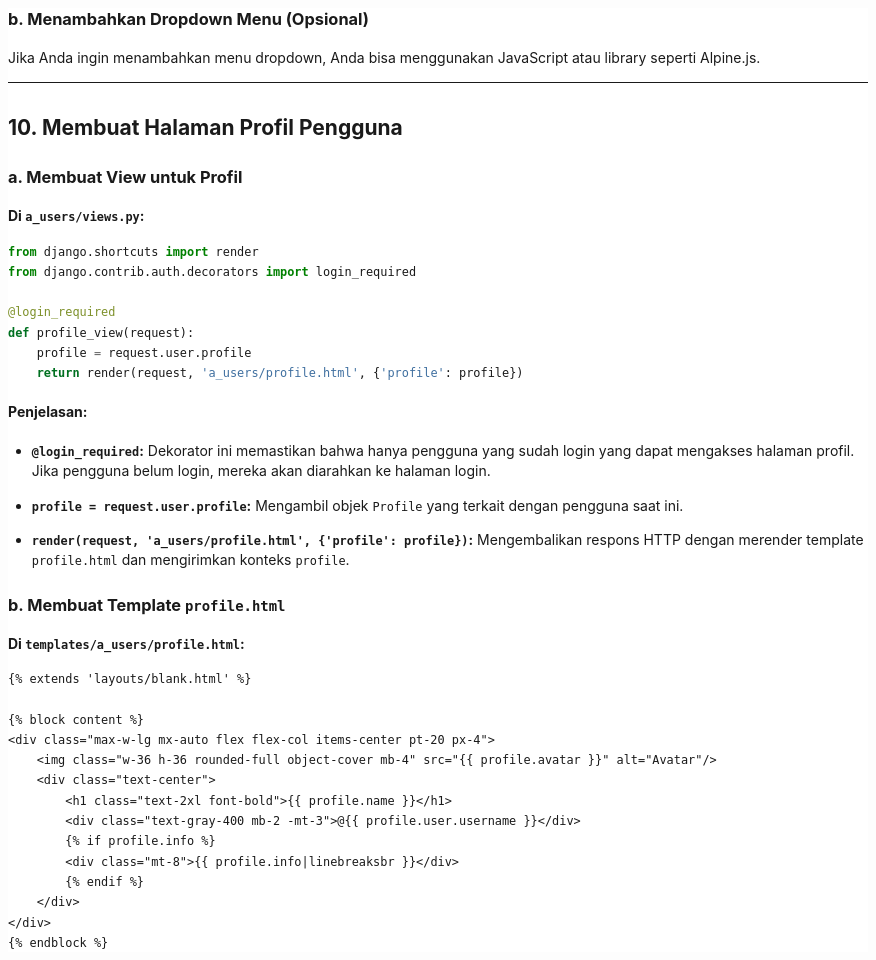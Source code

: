 
### b. Menambahkan Dropdown Menu (Opsional)

Jika Anda ingin menambahkan menu dropdown, Anda bisa menggunakan JavaScript atau library seperti Alpine.js.

---

## **10. Membuat Halaman Profil Pengguna**

### a. Membuat View untuk Profil

**Di `a_users/views.py`:**

```python
from django.shortcuts import render
from django.contrib.auth.decorators import login_required

@login_required
def profile_view(request):
    profile = request.user.profile
    return render(request, 'a_users/profile.html', {'profile': profile})
```
#### **Penjelasan:**

- **`@login_required`:** Dekorator ini memastikan bahwa hanya pengguna yang sudah login yang dapat mengakses halaman profil. Jika pengguna belum login, mereka akan diarahkan ke halaman login.  
    
- **`profile = request.user.profile`:** Mengambil objek `Profile` yang terkait dengan pengguna saat ini.  
    
- **`render(request, 'a_users/profile.html', {'profile': profile})`:** Mengembalikan respons HTTP dengan merender template `profile.html` dan mengirimkan konteks `profile`.




### b. Membuat Template `profile.html`

**Di `templates/a_users/profile.html`:**

```django
{% extends 'layouts/blank.html' %}

{% block content %}
<div class="max-w-lg mx-auto flex flex-col items-center pt-20 px-4">
    <img class="w-36 h-36 rounded-full object-cover mb-4" src="{{ profile.avatar }}" alt="Avatar"/>
    <div class="text-center">
        <h1 class="text-2xl font-bold">{{ profile.name }}</h1>
        <div class="text-gray-400 mb-2 -mt-3">@{{ profile.user.username }}</div>
        {% if profile.info %}
        <div class="mt-8">{{ profile.info|linebreaksbr }}</div>
        {% endif %}
    </div>
</div>
{% endblock %}
```
